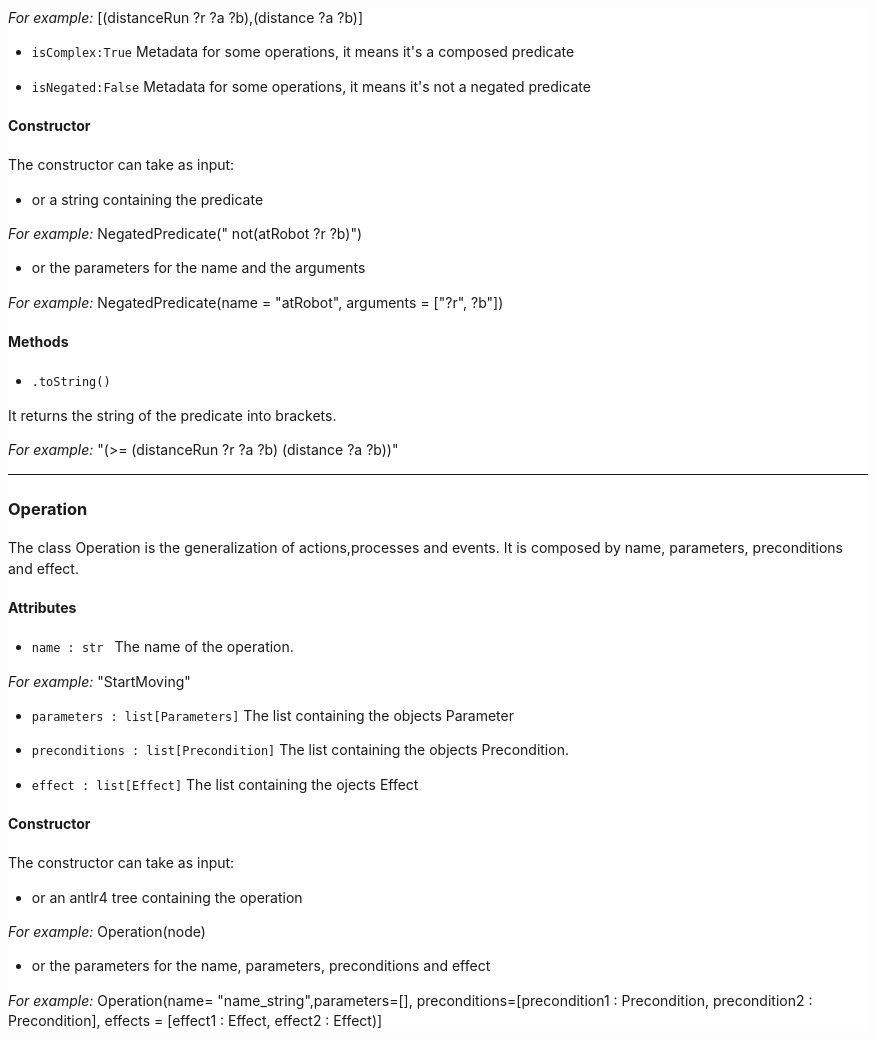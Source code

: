 *For example:* [(distanceRun ?r ?a ?b),(distance ?a ?b)]

*  ```isComplex:True``` Metadata for some operations, it means it's a composed predicate

*  ```isNegated:False``` Metadata for some operations, it means it's not a negated predicate

  

#### Constructor

The constructor can take as input:

* or a string containing the predicate <br>

*For example:* NegatedPredicate(" not(atRobot ?r ?b)")

* or the parameters for the name and the arguments <br>

*For example:* NegatedPredicate(name = "atRobot", arguments = ["?r", ?b"])

#### Methods

*  ```.toString()```

It returns the string of the predicate into brackets. <br>

*For example:* "(>= (distanceRun ?r ?a ?b) (distance ?a ?b))"

------

### Operation

The class Operation is the generalization of actions,processes and events. It is composed by name, parameters, preconditions and effect.

  

#### Attributes

*  ```name : str ``` The name of the operation. <br>

*For example:* "StartMoving"

*  ```parameters : list[Parameters]``` The list containing the objects Parameter

*  ```preconditions : list[Precondition]``` The list containing the objects Precondition.

*  ```effect : list[Effect]``` The list containing the ojects Effect

  

#### Constructor

The constructor can take as input:

* or an antlr4 tree containing the operation <br>

*For example:* Operation(node)

* or the parameters for the name, parameters, preconditions and effect <br>

*For example:* Operation(name= "name_string",parameters=[], preconditions=[precondition1 : Precondition, precondition2 : Precondition], effects = [effect1 : Effect, effect2 : Effect)]
